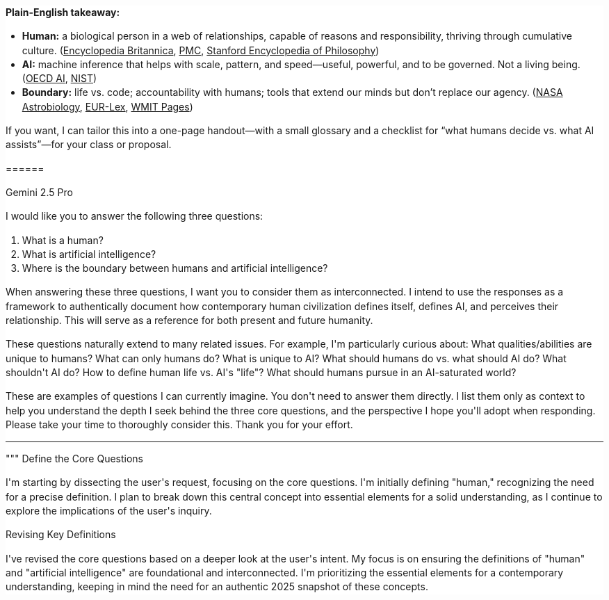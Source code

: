 **Plain-English takeaway:**

* **Human:** a biological person in a web of relationships, capable of reasons and responsibility, thriving through cumulative culture. ([Encyclopedia Britannica][1], [PMC][2], [Stanford Encyclopedia of Philosophy][3])
* **AI:** machine inference that helps with scale, pattern, and speed—useful, powerful, and to be governed. Not a living being. ([OECD AI][4], [NIST][5])
* **Boundary:** life vs. code; accountability with humans; tools that extend our minds but don’t replace our agency. ([NASA Astrobiology][7], [EUR-Lex][8], [WMIT Pages][9])

If you want, I can tailor this into a one-page handout—with a small glossary and a checklist for “what humans decide vs. what AI assists”—for your class or proposal.

[1]: https://www.britannica.com/topic/Homo-sapiens?utm_source=chatgpt.com "Homo sapiens | Meaning, Characteristics, & Evolution - Britannica"
[2]: https://pmc.ncbi.nlm.nih.gov/articles/PMC2865079/?utm_source=chatgpt.com "Ratcheting up the ratchet: on the evolution of cumulative ..."
[3]: https://plato.stanford.edu/entries/moral-responsibility/?utm_source=chatgpt.com "Moral Responsibility - Stanford Encyclopedia of Philosophy"
[4]: https://oecd.ai/en/wonk/definition?utm_source=chatgpt.com "What is AI? Can you make a clear distinction between AI ..."
[5]: https://www.nist.gov/itl/ai-risk-management-framework?utm_source=chatgpt.com "AI Risk Management Framework"
[6]: https://www.unesco.org/en/articles/recommendation-ethics-artificial-intelligence?utm_source=chatgpt.com "Recommendation on the Ethics of Artificial Intelligence"
[7]: https://astrobiology.nasa.gov/research/life-detection/about/?utm_source=chatgpt.com "About | Life Detection | Research"
[8]: https://eur-lex.europa.eu/legal-content/EN/TXT/PDF/?uri=OJ%3AL_202401689&utm_source=chatgpt.com "Regulation (EU) 2024/1689 of the European Parliament and ..."
[9]: https://wmit-pages-prod.s3.amazonaws.com/wp-content/uploads/sites/283/2022/06/12151103/extended.pdf?utm_source=chatgpt.com "The Extended Mind"
[10]: https://courses.cs.umbc.edu/471/papers/turing.pdf?utm_source=chatgpt.com "COMPUTING MACHINERY AND INTELLIGENCE"
[11]: https://home.csulb.edu/~cwallis/382/readings/482/searle.minds.brains.programs.bbs.1980.pdf?utm_source=chatgpt.com "; Minds, brains, and programs"


======

Gemini 2.5 Pro

I would like you to answer the following three questions:

1. What is a human? 
2. What is artificial intelligence? 
3. Where is the boundary between humans and artificial intelligence? 

When answering these three questions, I want you to consider them as interconnected. I intend to use the responses as a framework to authentically document how contemporary human civilization defines itself, defines AI, and perceives their relationship. This will serve as a reference for both present and future humanity.

These questions naturally extend to many related issues. For example, I'm particularly curious about:
What qualities/abilities are unique to humans?
What can only humans do?
What is unique to AI?
What should humans do vs. what should AI do?
What shouldn't AI do?
How to define human life vs. AI's "life"?
What should humans pursue in an AI-saturated world?

These are examples of questions I can currently imagine. You don't need to answer them directly. I list them only as context to help you understand the depth I seek behind the three core questions, and the perspective I hope you'll adopt when responding. Please take your time to thoroughly consider this. Thank you for your effort.

------

"""
Define the Core Questions

I'm starting by dissecting the user's request, focusing on the core questions.  I'm initially defining "human," recognizing the need for a precise definition.  I plan to break down this central concept into essential elements for a solid understanding, as I continue to explore the implications of the user's inquiry.

Revising Key Definitions

I've revised the core questions based on a deeper look at the user's intent. My focus is on ensuring the definitions of "human" and "artificial intelligence" are foundational and interconnected. I'm prioritizing the essential elements for a contemporary understanding, keeping in mind the need for an authentic 2025 snapshot of these concepts.


[1]: https://www.britannica.com/science/human-evolution?utm_source=chatgpt.com "Human evolution | History, Stages, Timeline, Tree, Chart, & ..."
[2]: https://royalsocietypublishing.org/doi/10.1098/rstb.2020.0317?utm_source=chatgpt.com "The origins of human cumulative culture: from the foraging ..."
[3]: https://www.journals.uchicago.edu/doi/10.1086/714032?utm_source=chatgpt.com "Is Human Culture Cumulative? | Current Anthropology"
[4]: https://plato.stanford.edu/entries/agency/?utm_source=chatgpt.com "Agency - Stanford Encyclopedia of Philosophy"
[5]: https://artificialintelligenceact.eu/article/3/?utm_source=chatgpt.com "Article 3: Definitions | EU Artificial Intelligence Act"
[6]: https://www.oecd.org/en/publications/explanatory-memorandum-on-the-updated-oecd-definition-of-an-ai-system_623da898-en.html?utm_source=chatgpt.com "Explanatory memorandum on the updated OECD definition ..."
[7]: https://nvlpubs.nist.gov/nistpubs/ai/nist.ai.100-1.pdf?utm_source=chatgpt.com "Artificial Intelligence Risk Management Framework (AI RMF 1.0)"
[8]: https://www.unesco.org/en/artificial-intelligence/recommendation-ethics?utm_source=chatgpt.com "Ethics of Artificial Intelligence | UNESCO"
[9]: https://artificialintelligenceact.eu/article/14/?utm_source=chatgpt.com "Article 14: Human Oversight | EU Artificial Intelligence Act"
[10]: https://plato.stanford.edu/entries/content-externalism/?utm_source=chatgpt.com "Externalism About the Mind"